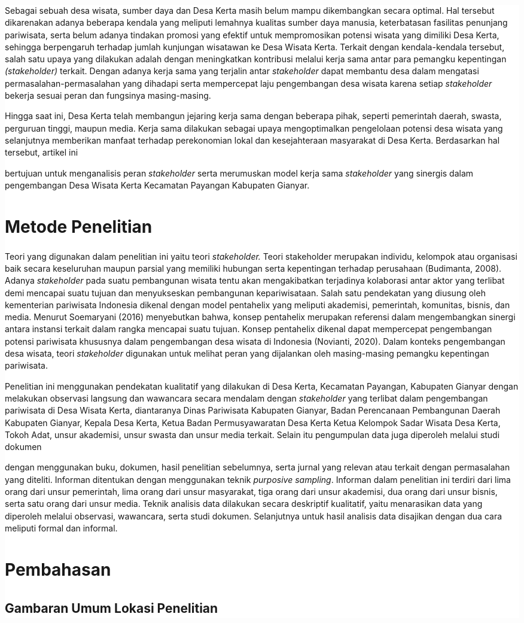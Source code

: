 <p><span class="font2">Sebagai sebuah desa wisata, sumber daya dan Desa Kerta masih belum mampu dikembangkan secara optimal. Hal tersebut dikarenakan adanya beberapa kendala yang meliputi lemahnya kualitas sumber daya manusia, keterbatasan fasilitas penunjang pariwisata, serta belum adanya tindakan promosi yang efektif untuk mempromosikan potensi wisata yang dimiliki Desa Kerta, sehingga berpengaruh terhadap jumlah kunjungan wisatawan ke Desa Wisata Kerta. Terkait dengan kendala-kendala tersebut, salah satu upaya yang dilakukan adalah dengan meningkatkan kontribusi melalui kerja sama antar para pemangku kepentingan </span><span class="font2" style="font-style:italic;">(stakeholder)</span><span class="font2"> terkait. Dengan adanya kerja sama yang terjalin antar </span><span class="font2" style="font-style:italic;">stakeholder</span><span class="font2"> dapat membantu desa dalam mengatasi permasalahan-permasalahan yang dihadapi serta mempercepat laju pengembangan desa wisata karena setiap </span><span class="font2" style="font-style:italic;">stakeholder</span><span class="font2"> bekerja sesuai peran dan fungsinya masing-masing.</span></p>
<p><span class="font2">Hingga saat ini, Desa Kerta telah membangun jejaring kerja sama dengan beberapa pihak, seperti pemerintah daerah, swasta, perguruan tinggi, maupun media. Kerja sama dilakukan sebagai upaya mengoptimalkan pengelolaan potensi desa wisata yang selanjutnya memberikan manfaat terhadap perekonomian lokal dan kesejahteraan masyarakat di Desa Kerta. Berdasarkan hal tersebut, artikel ini</span></p>
<p><span class="font2">bertujuan untuk menganalisis peran </span><span class="font2" style="font-style:italic;">stakeholder</span><span class="font2"> serta merumuskan model kerja sama </span><span class="font2" style="font-style:italic;">stakeholder</span><span class="font2"> yang sinergis dalam pengembangan Desa Wisata Kerta Kecamatan Payangan Kabupaten Gianyar.</span></p>
<h1><a name="bookmark9"></a><span class="font4" style="font-weight:bold;"><a name="bookmark10"></a>Metode Penelitian</span></h1>
<p><span class="font2">Teori yang digunakan dalam penelitian ini yaitu teori </span><span class="font2" style="font-style:italic;">stakeholder.</span><span class="font2"> Teori stakeholder merupakan individu, kelompok atau organisasi baik secara keseluruhan maupun parsial yang memiliki hubungan serta kepentingan terhadap perusahaan (Budimanta, 2008). Adanya </span><span class="font2" style="font-style:italic;">stakeholder</span><span class="font2"> pada suatu pembangunan wisata tentu akan mengakibatkan terjadinya kolaborasi antar aktor yang terlibat demi mencapai suatu tujuan dan menyukseskan pembangunan kepariwisataan. Salah satu pendekatan yang diusung oleh kementerian pariwisata Indonesia dikenal dengan model pentahelix yang meliputi akademisi, pemerintah, komunitas, bisnis, dan media. Menurut Soemaryani (2016) menyebutkan bahwa, konsep pentahelix merupakan referensi dalam mengembangkan sinergi antara instansi terkait dalam rangka mencapai suatu tujuan. Konsep pentahelix dikenal dapat mempercepat pengembangan potensi pariwisata khususnya dalam pengembangan desa wisata di Indonesia (Novianti, 2020). Dalam konteks pengembangan desa wisata, teori </span><span class="font2" style="font-style:italic;">stakeholder</span><span class="font2"> digunakan untuk melihat peran yang dijalankan oleh masing-masing pemangku kepentingan pariwisata.</span></p>
<p><span class="font2">Penelitian ini menggunakan pendekatan kualitatif yang dilakukan di Desa Kerta, Kecamatan Payangan, Kabupaten Gianyar dengan melakukan observasi langsung dan wawancara secara mendalam dengan </span><span class="font2" style="font-style:italic;">stakeholder</span><span class="font2"> yang terlibat dalam pengembangan pariwisata di Desa Wisata Kerta, diantaranya Dinas Pariwisata Kabupaten Gianyar, Badan Perencanaan Pembangunan Daerah Kabupaten Gianyar, Kepala Desa Kerta, Ketua Badan Permusyawaratan Desa Kerta Ketua Kelompok Sadar Wisata Desa Kerta, Tokoh Adat, unsur akademisi, unsur swasta dan unsur media terkait. Selain itu pengumpulan data juga diperoleh melalui studi dokumen</span></p>
<p><span class="font2">dengan menggunakan buku, dokumen, hasil penelitian sebelumnya, serta jurnal yang relevan atau terkait dengan permasalahan yang diteliti. Informan ditentukan dengan menggunakan teknik </span><span class="font2" style="font-style:italic;">purposive sampling</span><span class="font2">. Informan dalam penelitian ini terdiri dari lima orang dari unsur pemerintah, lima orang dari unsur masyarakat, tiga orang dari unsur akademisi, dua orang dari unsur bisnis, serta satu orang dari unsur media. Teknik analisis data dilakukan secara deskriptif kualitatif, yaitu menarasikan data yang diperoleh melalui observasi, wawancara, serta studi dokumen. Selanjutnya untuk hasil analisis data disajikan dengan dua cara meliputi formal dan informal.</span></p>
<h1><a name="bookmark11"></a><span class="font4" style="font-weight:bold;"><a name="bookmark12"></a>Pembahasan</span></h1>
<h2><a name="bookmark13"></a><span class="font2" style="font-weight:bold;"><a name="bookmark14"></a>Gambaran Umum Lokasi Penelitian</span></h2>